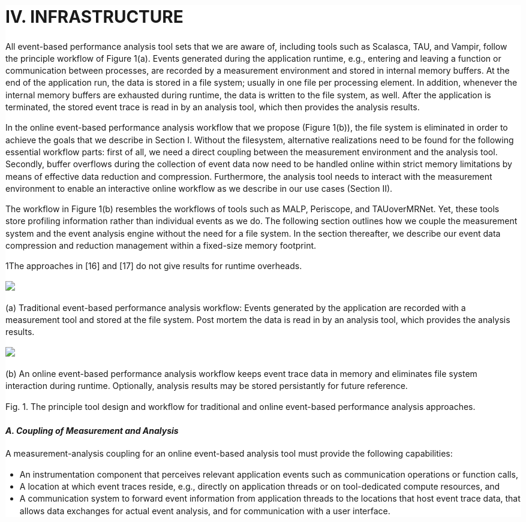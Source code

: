 # IV. INFRASTRUCTURE

All event-based performance analysis tool sets that we are aware of, including tools such as Scalasca, TAU, and Vampir, follow the principle workflow of Figure 1(a). Events generated during the application runtime, e.g., entering and leaving a function or communication between processes, are recorded by a measurement environment and stored in internal memory buffers. At the end of the application run, the data is stored in a file system; usually in one file per processing element. In addition, whenever the internal memory buffers are exhausted during runtime, the data is written to the file system, as well. After the application is terminated, the stored event trace is read in by an analysis tool, which then provides the analysis results.

In the online event-based performance analysis workflow that we propose (Figure 1(b)), the file system is eliminated in order to achieve the goals that we describe in Section I. Without the filesystem, alternative realizations need to be found for the following essential workflow parts: first of all, we need a direct coupling between the measurement environment and the analysis tool. Secondly, buffer overflows during the collection of event data now need to be handled online within strict memory limitations by means of effective data reduction and compression. Furthermore, the analysis tool needs to interact with the measurement environment to enable an interactive online workflow as we describe in our use cases (Section II).

The workflow in Figure 1(b) resembles the workflows of tools such as MALP, Periscope, and TAUoverMRNet. Yet, these tools store profiling information rather than individual events as we do. The following section outlines how we couple the measurement system and the event analysis engine without the need for a file system. In the section thereafter, we describe our event data compression and reduction management within a fixed-size memory footprint.

1The approaches in [16] and [17] do not give results for runtime overheads.

![](_page_2_Figure_7.png)

(a) Traditional event-based performance analysis workflow: Events generated by the application are recorded with a measurement tool and stored at the file system. Post mortem the data is read in by an analysis tool, which provides the analysis results.

![](_page_2_Figure_9.png)

(b) An online event-based performance analysis workflow keeps event trace data in memory and eliminates file system interaction during runtime. Optionally, analysis results may be stored persistantly for future reference.

Fig. 1. The principle tool design and workflow for traditional and online event-based performance analysis approaches.

#### *A. Coupling of Measurement and Analysis*

A measurement-analysis coupling for an online event-based analysis tool must provide the following capabilities:

- An instrumentation component that perceives relevant application events such as communication operations or function calls,
- A location at which event traces reside, e.g., directly on application threads or on tool-dedicated compute resources, and
- A communication system to forward event information from application threads to the locations that host event trace data, that allows data exchanges for actual event analysis, and for communication with a user interface.
